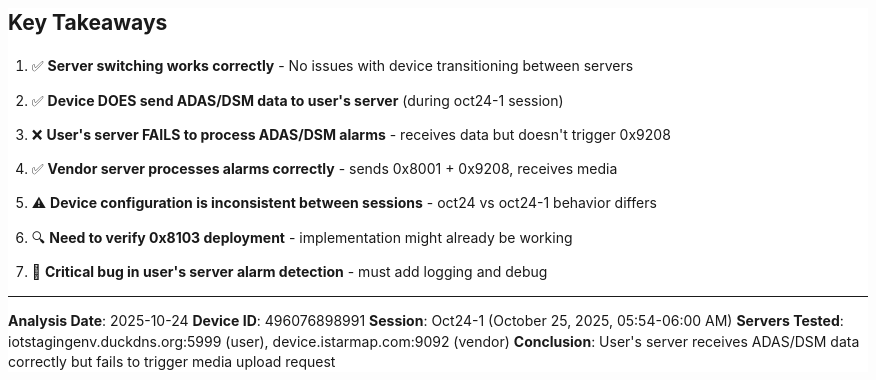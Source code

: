 
## Key Takeaways

1. ✅ **Server switching works correctly** - No issues with device transitioning between servers

2. ✅ **Device DOES send ADAS/DSM data to user's server** (during oct24-1 session)

3. ❌ **User's server FAILS to process ADAS/DSM alarms** - receives data but doesn't trigger 0x9208

4. ✅ **Vendor server processes alarms correctly** - sends 0x8001 + 0x9208, receives media

5. ⚠️ **Device configuration is inconsistent between sessions** - oct24 vs oct24-1 behavior differs

6. 🔍 **Need to verify 0x8103 deployment** - implementation might already be working

7. 🐛 **Critical bug in user's server alarm detection** - must add logging and debug

---

**Analysis Date**: 2025-10-24
**Device ID**: 496076898991
**Session**: Oct24-1 (October 25, 2025, 05:54-06:00 AM)
**Servers Tested**: iotstagingenv.duckdns.org:5999 (user), device.istarmap.com:9092 (vendor)
**Conclusion**: User's server receives ADAS/DSM data correctly but fails to trigger media upload request
